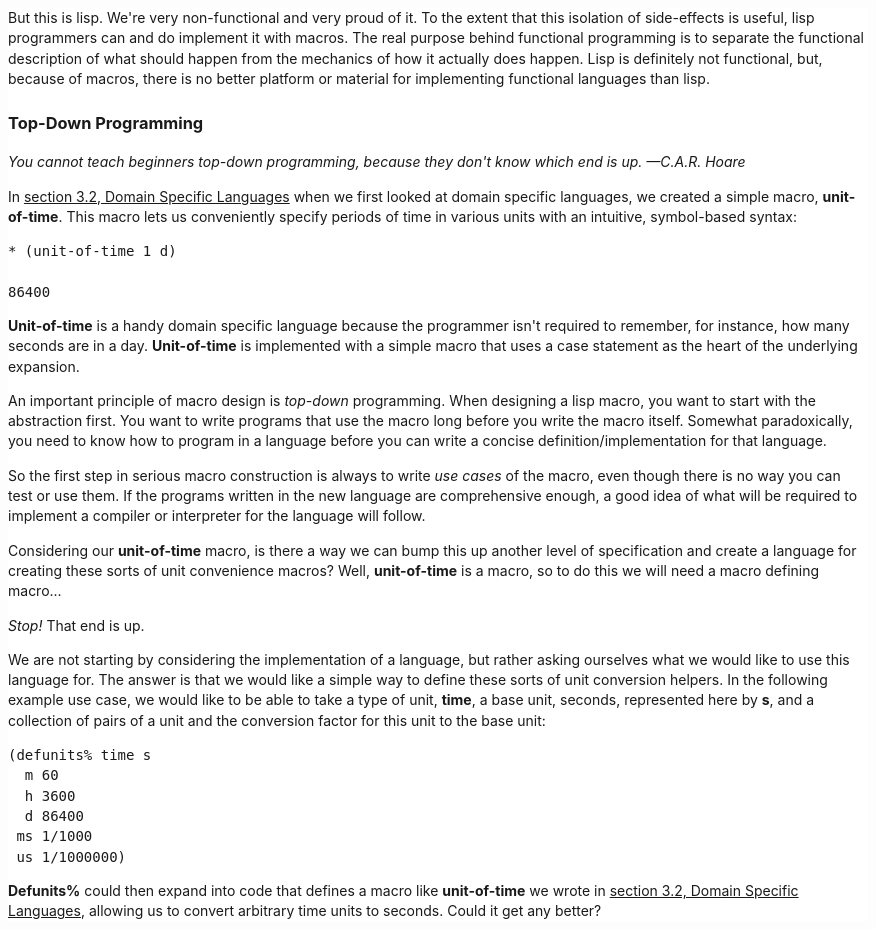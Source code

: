 But this is lisp. We're very non-functional and very proud of it. To the extent that this isolation of side-effects is useful, lisp programmers can and do implement it with macros. The real purpose behind functional programming is to separate the functional description of what should happen from the mechanics of how it actually does happen. Lisp is definitely not functional, but, because of macros, there is no better platform or material for implementing functional languages than lisp.

### Top-Down Programming

_You cannot teach beginners top-down programming, because they don't know which end is up. —C.A.R. Hoare_

In [section 3.2, Domain Specific Languages](https://letoverlambda.com/textmode.cl/guest/chap3.html#sec_2) when we first looked at domain specific languages, we created a simple macro, **unit-of-time**. This macro lets us conveniently specify periods of time in various units with an intuitive, symbol-based syntax:

<pre class="lol_pre">* (unit-of-time 1 d)

86400</pre>

**Unit-of-time** is a handy domain specific language because the programmer isn't required to remember, for instance, how many seconds are in a day. **Unit-of-time** is implemented with a simple macro that uses a case statement as the heart of the underlying expansion.

An important principle of macro design is _top-down_ programming. When designing a lisp macro, you want to start with the abstraction first. You want to write programs that use the macro long before you write the macro itself. Somewhat paradoxically, you need to know how to program in a language before you can write a concise definition/implementation for that language.

So the first step in serious macro construction is always to write _use cases_ of the macro, even though there is no way you can test or use them. If the programs written in the new language are comprehensive enough, a good idea of what will be required to implement a compiler or interpreter for the language will follow.

Considering our **unit-of-time** macro, is there a way we can bump this up another level of specification and create a language for creating these sorts of unit convenience macros? Well, **unit-of-time** is a macro, so to do this we will need a macro defining macro...

_Stop!_ That end is up.

We are not starting by considering the implementation of a language, but rather asking ourselves what we would like to use this language for. The answer is that we would like a simple way to define these sorts of unit conversion helpers. In the following example use case, we would like to be able to take a type of unit, **time**, a base unit, seconds, represented here by **s**, and a collection of pairs of a unit and the conversion factor for this unit to the base unit:

<pre class="lol_pre">(defunits% time s
  m 60
  h 3600
  d 86400
 ms 1/1000
 us 1/1000000)</pre>

**Defunits%** could then expand into code that defines a macro like **unit-of-time** we wrote in [section 3.2, Domain Specific Languages](https://letoverlambda.com/textmode.cl/guest/chap3.html#sec_2), allowing us to convert arbitrary time units to seconds. Could it get any better?
